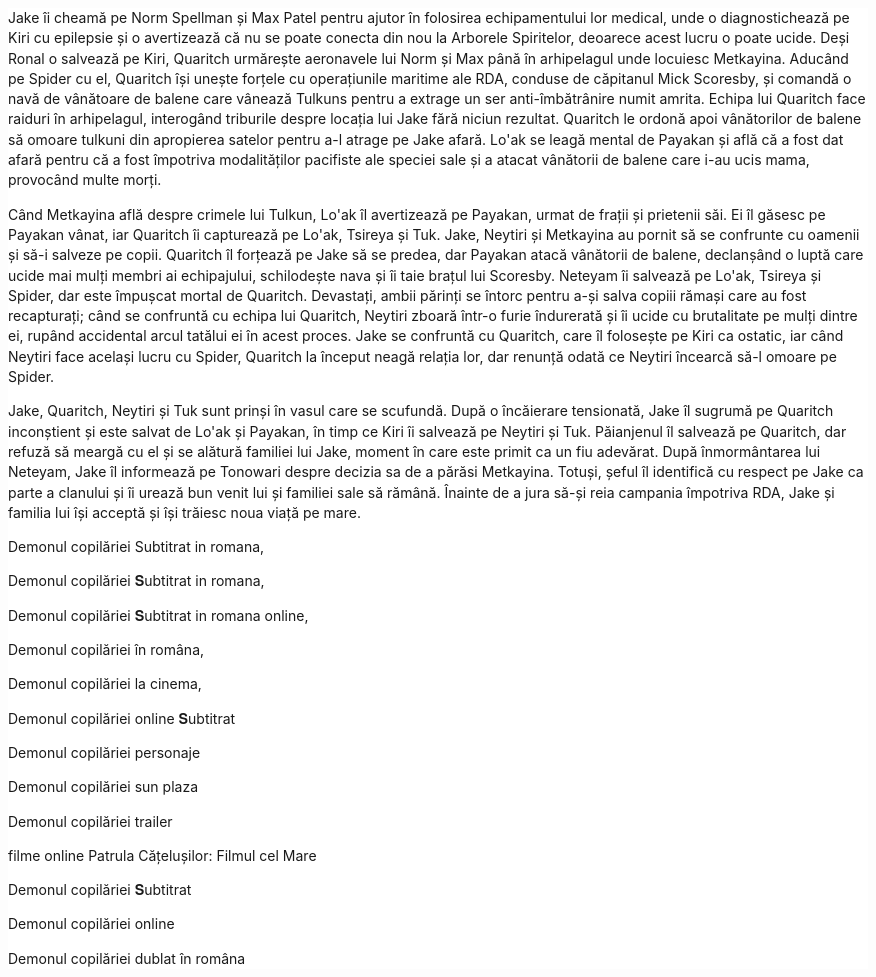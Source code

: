 Jake îi cheamă pe Norm Spellman și Max Patel pentru ajutor în folosirea echipamentului lor medical, unde o diagnostichează pe Kiri cu epilepsie și o avertizează că nu se poate conecta din nou la Arborele Spiritelor, deoarece acest lucru o poate ucide. Deși Ronal o salvează pe Kiri, Quaritch urmărește aeronavele lui Norm și Max până în arhipelagul unde locuiesc Metkayina. Aducând pe Spider cu el, Quaritch își unește forțele cu operațiunile maritime ale RDA, conduse de căpitanul Mick Scoresby, și comandă o navă de vânătoare de balene care vânează Tulkuns pentru a extrage un ser anti-îmbătrânire numit amrita. Echipa lui Quaritch face raiduri în arhipelagul, interogând triburile despre locația lui Jake fără niciun rezultat. Quaritch le ordonă apoi vânătorilor de balene să omoare tulkuni din apropierea satelor pentru a-l atrage pe Jake afară. Lo'ak se leagă mental de Payakan și află că a fost dat afară pentru că a fost împotriva modalităților pacifiste ale speciei sale și a atacat vânătorii de balene care i-au ucis mama, provocând multe morți.

Când Metkayina află despre crimele lui Tulkun, Lo'ak îl avertizează pe Payakan, urmat de frații și prietenii săi. Ei îl găsesc pe Payakan vânat, iar Quaritch îi capturează pe Lo'ak, Tsireya și Tuk. Jake, Neytiri și Metkayina au pornit să se confrunte cu oamenii și să-i salveze pe copii. Quaritch îl forțează pe Jake să se predea, dar Payakan atacă vânătorii de balene, declanșând o luptă care ucide mai mulți membri ai echipajului, schilodește nava și îi taie brațul lui Scoresby. Neteyam îi salvează pe Lo'ak, Tsireya și Spider, dar este împușcat mortal de Quaritch. Devastați, ambii părinți se întorc pentru a-și salva copiii rămași care au fost recapturați; când se confruntă cu echipa lui Quaritch, Neytiri zboară într-o furie îndurerată și îi ucide cu brutalitate pe mulți dintre ei, rupând accidental arcul tatălui ei în acest proces. Jake se confruntă cu Quaritch, care îl folosește pe Kiri ca ostatic, iar când Neytiri face același lucru cu Spider, Quaritch la început neagă relația lor, dar renunță odată ce Neytiri încearcă să-l omoare pe Spider.

Jake, Quaritch, Neytiri și Tuk sunt prinși în vasul care se scufundă. După o încăierare tensionată, Jake îl sugrumă pe Quaritch inconștient și este salvat de Lo'ak și Payakan, în timp ce Kiri îi salvează pe Neytiri și Tuk. Păianjenul îl salvează pe Quaritch, dar refuză să meargă cu el și se alătură familiei lui Jake, moment în care este primit ca un fiu adevărat. După înmormântarea lui Neteyam, Jake îl informează pe Tonowari despre decizia sa de a părăsi Metkayina. Totuși, șeful îl identifică cu respect pe Jake ca parte a clanului și îi urează bun venit lui și familiei sale să rămână. Înainte de a jura să-și reia campania împotriva RDA, Jake și familia lui își acceptă și își trăiesc noua viață pe mare.

Demonul copilăriei Subtitrat in romana,

Demonul copilăriei 𝐒ubtitrat in romana,

Demonul copilăriei 𝐒ubtitrat in romana online,

Demonul copilăriei în româna,

Demonul copilăriei la cinema,

Demonul copilăriei online 𝐒ubtitrat

Demonul copilăriei personaje

Demonul copilăriei sun plaza

Demonul copilăriei trailer

filme online Patrula Cățelușilor: Filmul cel Mare

Demonul copilăriei 𝐒ubtitrat

Demonul copilăriei online

Demonul copilăriei dublat în româna

